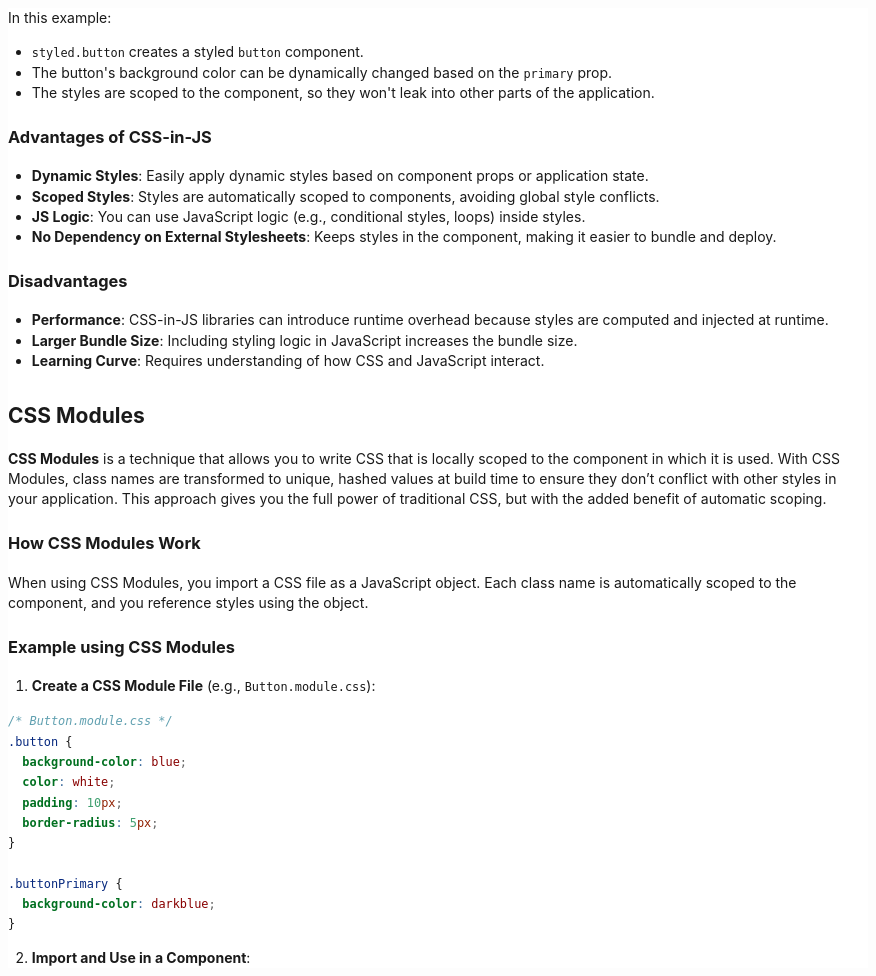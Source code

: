 In this example:

- `styled.button` creates a styled `button` component.
- The button's background color can be dynamically changed based on the `primary` prop.
- The styles are scoped to the component, so they won't leak into other parts of the application.

### Advantages of CSS-in-JS

- **Dynamic Styles**: Easily apply dynamic styles based on component props or application state.
- **Scoped Styles**: Styles are automatically scoped to components, avoiding global style conflicts.
- **JS Logic**: You can use JavaScript logic (e.g., conditional styles, loops) inside styles.
- **No Dependency on External Stylesheets**: Keeps styles in the component, making it easier to bundle and deploy.

### Disadvantages

- **Performance**: CSS-in-JS libraries can introduce runtime overhead because styles are computed and injected at runtime.
- **Larger Bundle Size**: Including styling logic in JavaScript increases the bundle size.
- **Learning Curve**: Requires understanding of how CSS and JavaScript interact.

## CSS Modules

**CSS Modules** is a technique that allows you to write CSS that is locally scoped to the component in which it is used. With CSS Modules, class names are transformed to unique, hashed values at build time to ensure they don’t conflict with other styles in your application. This approach gives you the full power of traditional CSS, but with the added benefit of automatic scoping.

### How CSS Modules Work

When using CSS Modules, you import a CSS file as a JavaScript object. Each class name is automatically scoped to the component, and you reference styles using the object.

### Example using CSS Modules

1. **Create a CSS Module File** (e.g., `Button.module.css`):

```css
/* Button.module.css */
.button {
  background-color: blue;
  color: white;
  padding: 10px;
  border-radius: 5px;
}

.buttonPrimary {
  background-color: darkblue;
}
```

2. **Import and Use in a Component**:
